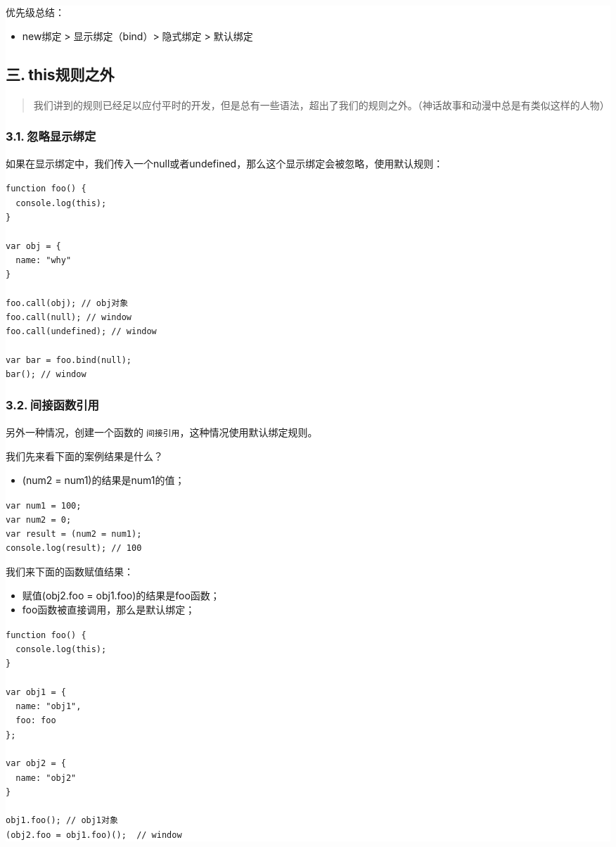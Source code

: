 优先级总结：

- new绑定 > 显示绑定（bind）> 隐式绑定 > 默认绑定

## 三. this规则之外

> 我们讲到的规则已经足以应付平时的开发，但是总有一些语法，超出了我们的规则之外。（神话故事和动漫中总是有类似这样的人物）

### 3.1. 忽略显示绑定

如果在显示绑定中，我们传入一个null或者undefined，那么这个显示绑定会被忽略，使用默认规则：

```
function foo() {
  console.log(this);
}

var obj = {
  name: "why"
}

foo.call(obj); // obj对象
foo.call(null); // window
foo.call(undefined); // window

var bar = foo.bind(null);
bar(); // window
```

### 3.2. 间接函数引用

另外一种情况，创建一个函数的 `间接引用`，这种情况使用默认绑定规则。

我们先来看下面的案例结果是什么？

- (num2 = num1)的结果是num1的值；

```
var num1 = 100;
var num2 = 0;
var result = (num2 = num1);
console.log(result); // 100
```

我们来下面的函数赋值结果：

- 赋值(obj2.foo = obj1.foo)的结果是foo函数；
- foo函数被直接调用，那么是默认绑定；

```
function foo() {
  console.log(this);
}

var obj1 = {
  name: "obj1",
  foo: foo
}; 

var obj2 = {
  name: "obj2"
}

obj1.foo(); // obj1对象
(obj2.foo = obj1.foo)();  // window
```
